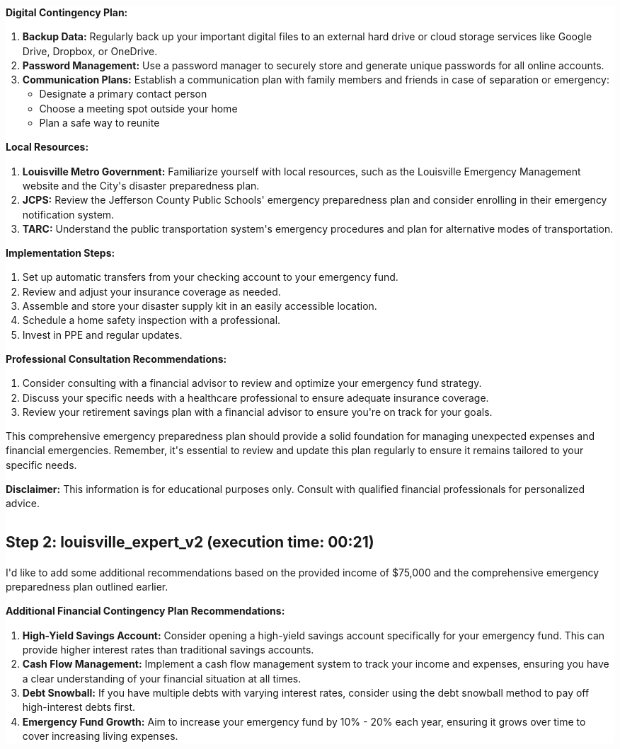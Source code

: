 **Digital Contingency Plan:**

1. **Backup Data:** Regularly back up your important digital files to an external hard drive or cloud storage services like Google Drive, Dropbox, or OneDrive.
2. **Password Management:** Use a password manager to securely store and generate unique passwords for all online accounts.
3. **Communication Plans:** Establish a communication plan with family members and friends in case of separation or emergency:
	* Designate a primary contact person
	* Choose a meeting spot outside your home
	* Plan a safe way to reunite

**Local Resources:**

1. **Louisville Metro Government:** Familiarize yourself with local resources, such as the Louisville Emergency Management website and the City's disaster preparedness plan.
2. **JCPS:** Review the Jefferson County Public Schools' emergency preparedness plan and consider enrolling in their emergency notification system.
3. **TARC:** Understand the public transportation system's emergency procedures and plan for alternative modes of transportation.

**Implementation Steps:**

1. Set up automatic transfers from your checking account to your emergency fund.
2. Review and adjust your insurance coverage as needed.
3. Assemble and store your disaster supply kit in an easily accessible location.
4. Schedule a home safety inspection with a professional.
5. Invest in PPE and regular updates.

**Professional Consultation Recommendations:**

1. Consider consulting with a financial advisor to review and optimize your emergency fund strategy.
2. Discuss your specific needs with a healthcare professional to ensure adequate insurance coverage.
3. Review your retirement savings plan with a financial advisor to ensure you're on track for your goals.

This comprehensive emergency preparedness plan should provide a solid foundation for managing unexpected expenses and financial emergencies. Remember, it's essential to review and update this plan regularly to ensure it remains tailored to your specific needs.

**Disclaimer:** This information is for educational purposes only. Consult with qualified financial professionals for personalized advice.

## Step 2: louisville_expert_v2 (execution time: 00:21)

I'd like to add some additional recommendations based on the provided income of $75,000 and the comprehensive emergency preparedness plan outlined earlier.

**Additional Financial Contingency Plan Recommendations:**

1. **High-Yield Savings Account:** Consider opening a high-yield savings account specifically for your emergency fund. This can provide higher interest rates than traditional savings accounts.
2. **Cash Flow Management:** Implement a cash flow management system to track your income and expenses, ensuring you have a clear understanding of your financial situation at all times.
3. **Debt Snowball:** If you have multiple debts with varying interest rates, consider using the debt snowball method to pay off high-interest debts first.
4. **Emergency Fund Growth:** Aim to increase your emergency fund by 10% - 20% each year, ensuring it grows over time to cover increasing living expenses.
